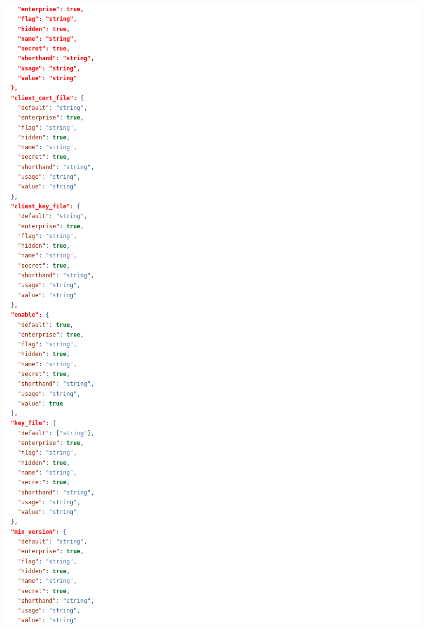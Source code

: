 ```json
    "enterprise": true,
    "flag": "string",
    "hidden": true,
    "name": "string",
    "secret": true,
    "shorthand": "string",
    "usage": "string",
    "value": "string"
  },
  "client_cert_file": {
    "default": "string",
    "enterprise": true,
    "flag": "string",
    "hidden": true,
    "name": "string",
    "secret": true,
    "shorthand": "string",
    "usage": "string",
    "value": "string"
  },
  "client_key_file": {
    "default": "string",
    "enterprise": true,
    "flag": "string",
    "hidden": true,
    "name": "string",
    "secret": true,
    "shorthand": "string",
    "usage": "string",
    "value": "string"
  },
  "enable": {
    "default": true,
    "enterprise": true,
    "flag": "string",
    "hidden": true,
    "name": "string",
    "secret": true,
    "shorthand": "string",
    "usage": "string",
    "value": true
  },
  "key_file": {
    "default": ["string"],
    "enterprise": true,
    "flag": "string",
    "hidden": true,
    "name": "string",
    "secret": true,
    "shorthand": "string",
    "usage": "string",
    "value": "string"
  },
  "min_version": {
    "default": "string",
    "enterprise": true,
    "flag": "string",
    "hidden": true,
    "name": "string",
    "secret": true,
    "shorthand": "string",
    "usage": "string",
    "value": "string"
```